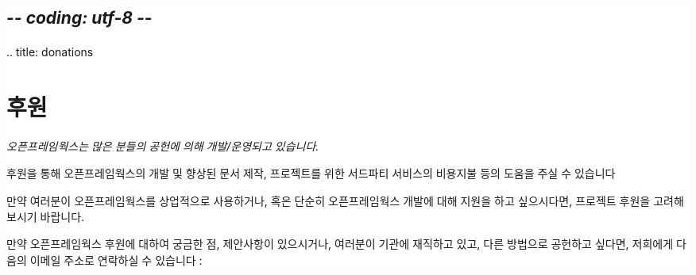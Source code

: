 ## -*- coding: utf-8 -*-
.. title: donations


<div class="page-left-medium">
<h1>후원</h1>

<em>오픈프레임웍스는 많은 분들의 공헌에 의해 개발/운영되고 있습니다.</em>

<p>후원을 통해 오픈프레임웍스의 개발 및 향상된 문서 제작, 프로젝트를 위한 서드파티 서비스의 비용지불 등의 도움을 주실 수 있습니다</p>

<p>만약 여러분이 오픈프레임웍스를 상업적으로 사용하거나, 혹은 단순히 오픈프레임웍스 개발에 대해 지원을 하고 싶으시다면, 프로젝트 후원을 고려해보시기 바랍니다.</p>

<p>만약 오픈프레임웍스 후원에 대하여 궁금한 점, 제안사항이 있으시거나, 여러분이 기관에 재직하고 있고, 다른 방법으로 공헌하고 싶다면, 저희에게 다음의 이메일 주소로 연락하실 수 있습니다 :<script type="text/javascript" language="javascript">

</script><span class="donations_link"></span></p>

</div>

<div class="page-right-narrow">
<div class="home-links">

<div class="donations">
<iframe src="https://opencollective.com/embed/openFrameworks/donate" style="width: 100%; min-height: 100vh;"></iframe>
</div>
</div>
</div>
